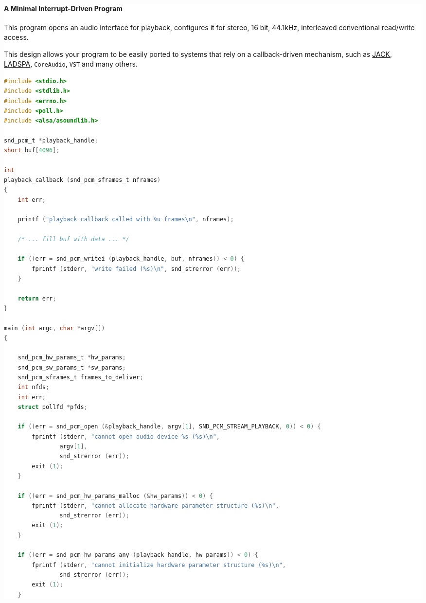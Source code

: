 <h4 id="1.15.7.5">A Minimal Interrupt-Driven Program</h4>

This program opens an audio interface for playback, configures it for stereo, 16 bit, 44.1kHz, interleaved conventional read/write access.

This design allows your program to be easily ported to systems that rely on a callback-driven mechanism, such as [JACK](https://sourceforge.net/projects/jackit/), [LADSPA](http://www.ladspa.org/), `CoreAudio`, `VST` and many others.

```C
#include <stdio.h>
#include <stdlib.h>
#include <errno.h>
#include <poll.h>
#include <alsa/asoundlib.h>
        
snd_pcm_t *playback_handle;
short buf[4096];

int
playback_callback (snd_pcm_sframes_t nframes)
{
    int err;

    printf ("playback callback called with %u frames\n", nframes);

    /* ... fill buf with data ... */

    if ((err = snd_pcm_writei (playback_handle, buf, nframes)) < 0) {
        fprintf (stderr, "write failed (%s)\n", snd_strerror (err));
    }

    return err;
}
        
main (int argc, char *argv[])
{

    snd_pcm_hw_params_t *hw_params;
    snd_pcm_sw_params_t *sw_params;
    snd_pcm_sframes_t frames_to_deliver;
    int nfds;
    int err;
    struct pollfd *pfds;

    if ((err = snd_pcm_open (&playback_handle, argv[1], SND_PCM_STREAM_PLAYBACK, 0)) < 0) {
        fprintf (stderr, "cannot open audio device %s (%s)\n", 
                argv[1],
                snd_strerror (err));
        exit (1);
    }
        
    if ((err = snd_pcm_hw_params_malloc (&hw_params)) < 0) {
        fprintf (stderr, "cannot allocate hardware parameter structure (%s)\n",
                snd_strerror (err));
        exit (1);
    }
                
    if ((err = snd_pcm_hw_params_any (playback_handle, hw_params)) < 0) {
        fprintf (stderr, "cannot initialize hardware parameter structure (%s)\n",
                snd_strerror (err));
        exit (1);
    }

```